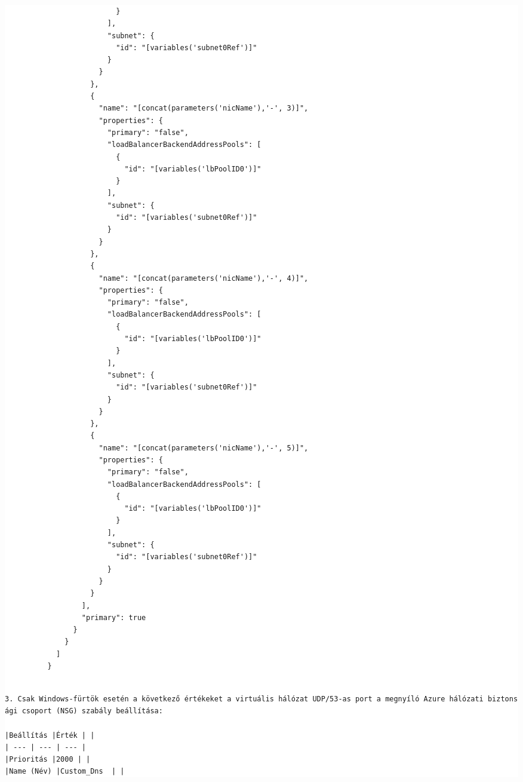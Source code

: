                               }
                            ],
                            "subnet": {
                              "id": "[variables('subnet0Ref')]"
                            }
                          }
                        },
                        {
                          "name": "[concat(parameters('nicName'),'-', 3)]",
                          "properties": {
                            "primary": "false",
                            "loadBalancerBackendAddressPools": [
                              {
                                "id": "[variables('lbPoolID0')]"
                              }
                            ],
                            "subnet": {
                              "id": "[variables('subnet0Ref')]"
                            }
                          }
                        },
                        {
                          "name": "[concat(parameters('nicName'),'-', 4)]",
                          "properties": {
                            "primary": "false",
                            "loadBalancerBackendAddressPools": [
                              {
                                "id": "[variables('lbPoolID0')]"
                              }
                            ],
                            "subnet": {
                              "id": "[variables('subnet0Ref')]"
                            }
                          }
                        },
                        {
                          "name": "[concat(parameters('nicName'),'-', 5)]",
                          "properties": {
                            "primary": "false",
                            "loadBalancerBackendAddressPools": [
                              {
                                "id": "[variables('lbPoolID0')]"
                              }
                            ],
                            "subnet": {
                              "id": "[variables('subnet0Ref')]"
                            }
                          }
                        }
                      ],
                      "primary": true
                    }
                  }
                ]
              }
   ```
 
3. Csak Windows-fürtök esetén a következő értékeket a virtuális hálózat UDP/53-as port a megnyíló Azure hálózati biztonsági csoport (NSG) szabály beállítása:

   |Beállítás |Érték | |
   | --- | --- | --- |
   |Prioritás |2000 | |
   |Name (Név) |Custom_Dns  | |
   ```